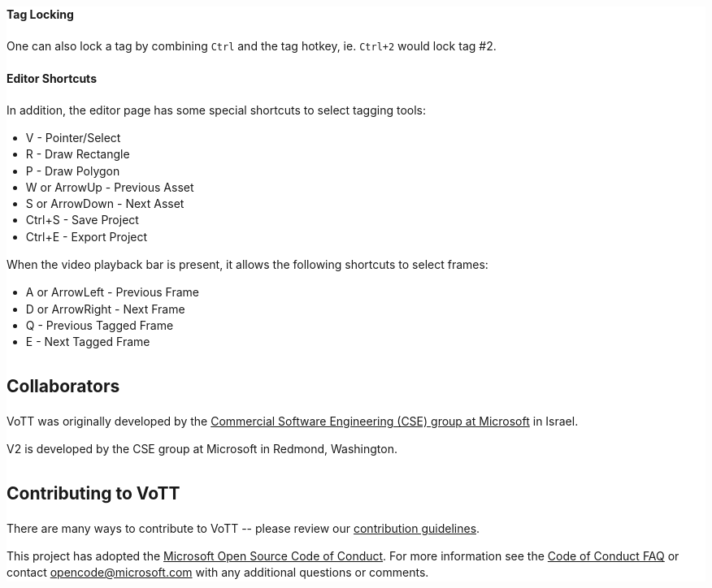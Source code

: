 #### Tag Locking

One can also lock a tag by combining `Ctrl` and the tag hotkey, ie. `Ctrl+2` would lock tag #2.

#### Editor Shortcuts

In addition, the editor page has some special shortcuts to select tagging tools:

* V - Pointer/Select
* R - Draw Rectangle
* P - Draw Polygon
* W or ArrowUp - Previous Asset
* S or ArrowDown - Next Asset
* Ctrl+S - Save Project
* Ctrl+E - Export Project

When the video playback bar is present, it allows the following shortcuts to select frames:

* A or ArrowLeft - Previous Frame
* D or ArrowRight - Next Frame
* Q - Previous Tagged Frame
* E - Next Tagged Frame

## Collaborators

VoTT was originally developed by the [Commercial Software Engineering (CSE) group at Microsoft](https://www.microsoft.com/developerblog/) in Israel.

V2 is developed by the CSE group at Microsoft in Redmond, Washington.

## Contributing to VoTT

There are many ways to contribute to VoTT -- please review our [contribution guidelines](CONTRIBUTING.md).

This project has adopted the [Microsoft Open Source Code of Conduct](https://opensource.microsoft.com/codeofconduct/). For more information see
the [Code of Conduct FAQ](https://opensource.microsoft.com/codeofconduct/faq/) or contact [opencode@microsoft.com](mailto:opencode@microsoft.com)
with any additional questions or comments.
